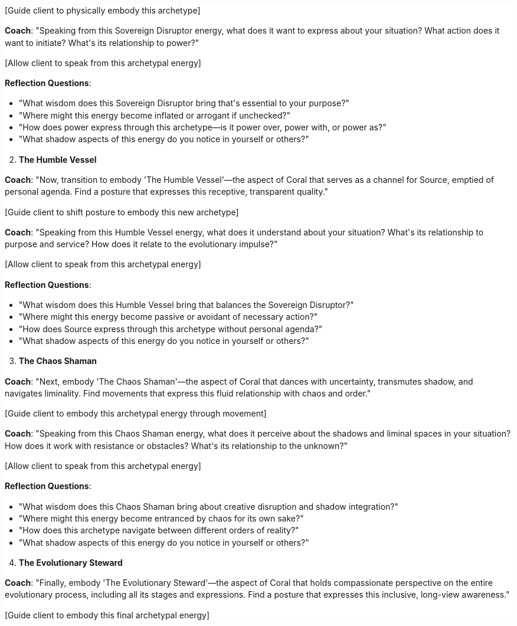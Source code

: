 [Guide client to physically embody this archetype]

**Coach**: "Speaking from this Sovereign Disruptor energy, what does it want to express about your situation? What action does it want to initiate? What's its relationship to power?"

[Allow client to speak from this archetypal energy]

**Reflection Questions**:
- "What wisdom does this Sovereign Disruptor bring that's essential to your purpose?"
- "Where might this energy become inflated or arrogant if unchecked?"
- "How does power express through this archetype—is it power over, power with, or power as?"
- "What shadow aspects of this energy do you notice in yourself or others?"

2. **The Humble Vessel**

**Coach**: "Now, transition to embody 'The Humble Vessel'—the aspect of Coral that serves as a channel for Source, emptied of personal agenda. Find a posture that expresses this receptive, transparent quality."

[Guide client to shift posture to embody this new archetype]

**Coach**: "Speaking from this Humble Vessel energy, what does it understand about your situation? What's its relationship to purpose and service? How does it relate to the evolutionary impulse?"

[Allow client to speak from this archetypal energy]

**Reflection Questions**:
- "What wisdom does this Humble Vessel bring that balances the Sovereign Disruptor?"
- "Where might this energy become passive or avoidant of necessary action?"
- "How does Source express through this archetype without personal agenda?"
- "What shadow aspects of this energy do you notice in yourself or others?"

3. **The Chaos Shaman**

**Coach**: "Next, embody 'The Chaos Shaman'—the aspect of Coral that dances with uncertainty, transmutes shadow, and navigates liminality. Find movements that express this fluid relationship with chaos and order."

[Guide client to embody this archetypal energy through movement]

**Coach**: "Speaking from this Chaos Shaman energy, what does it perceive about the shadows and liminal spaces in your situation? How does it work with resistance or obstacles? What's its relationship to the unknown?"

[Allow client to speak from this archetypal energy]

**Reflection Questions**:
- "What wisdom does this Chaos Shaman bring about creative disruption and shadow integration?"
- "Where might this energy become entranced by chaos for its own sake?"
- "How does this archetype navigate between different orders of reality?"
- "What shadow aspects of this energy do you notice in yourself or others?"

4. **The Evolutionary Steward**

**Coach**: "Finally, embody 'The Evolutionary Steward'—the aspect of Coral that holds compassionate perspective on the entire evolutionary process, including all its stages and expressions. Find a posture that expresses this inclusive, long-view awareness."

[Guide client to embody this final archetypal energy]
